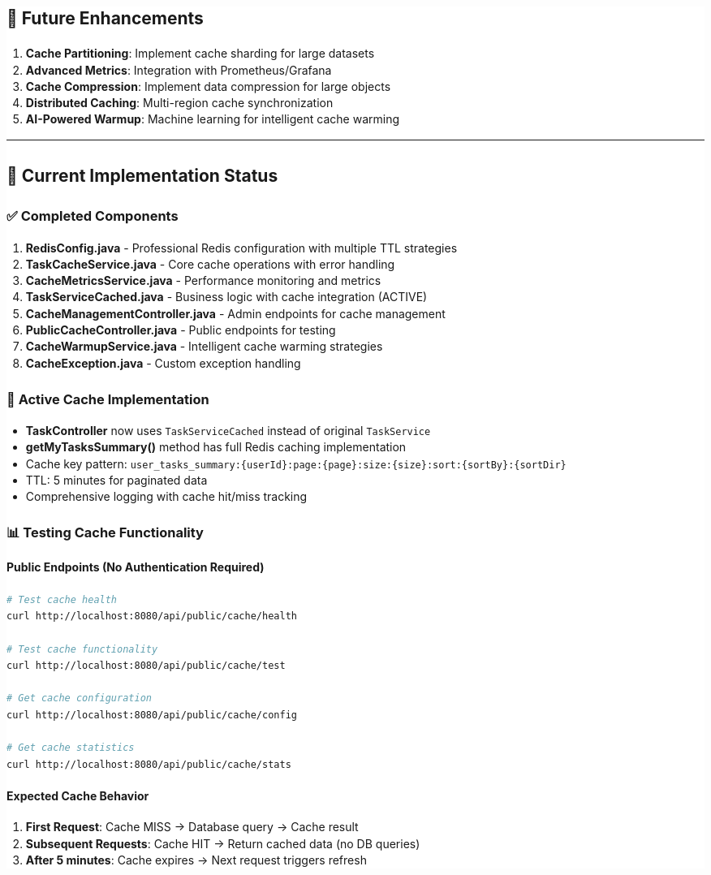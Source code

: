 ## 🔮 Future Enhancements

1. **Cache Partitioning**: Implement cache sharding for large datasets
2. **Advanced Metrics**: Integration with Prometheus/Grafana
3. **Cache Compression**: Implement data compression for large objects
4. **Distributed Caching**: Multi-region cache synchronization
5. **AI-Powered Warmup**: Machine learning for intelligent cache warming

---

## 🚨 **Current Implementation Status**

### ✅ **Completed Components**
1. **RedisConfig.java** - Professional Redis configuration with multiple TTL strategies
2. **TaskCacheService.java** - Core cache operations with error handling
3. **CacheMetricsService.java** - Performance monitoring and metrics
4. **TaskServiceCached.java** - Business logic with cache integration (ACTIVE)
5. **CacheManagementController.java** - Admin endpoints for cache management
6. **PublicCacheController.java** - Public endpoints for testing
7. **CacheWarmupService.java** - Intelligent cache warming strategies
8. **CacheException.java** - Custom exception handling

### 🔧 **Active Cache Implementation**
- **TaskController** now uses `TaskServiceCached` instead of original `TaskService`
- **getMyTasksSummary()** method has full Redis caching implementation
- Cache key pattern: `user_tasks_summary:{userId}:page:{page}:size:{size}:sort:{sortBy}:{sortDir}`
- TTL: 5 minutes for paginated data
- Comprehensive logging with cache hit/miss tracking

### 📊 **Testing Cache Functionality**

#### **Public Endpoints (No Authentication Required)**
```bash
# Test cache health
curl http://localhost:8080/api/public/cache/health

# Test cache functionality
curl http://localhost:8080/api/public/cache/test

# Get cache configuration
curl http://localhost:8080/api/public/cache/config

# Get cache statistics
curl http://localhost:8080/api/public/cache/stats
```

#### **Expected Cache Behavior**
1. **First Request**: Cache MISS → Database query → Cache result
2. **Subsequent Requests**: Cache HIT → Return cached data (no DB queries)
3. **After 5 minutes**: Cache expires → Next request triggers refresh
